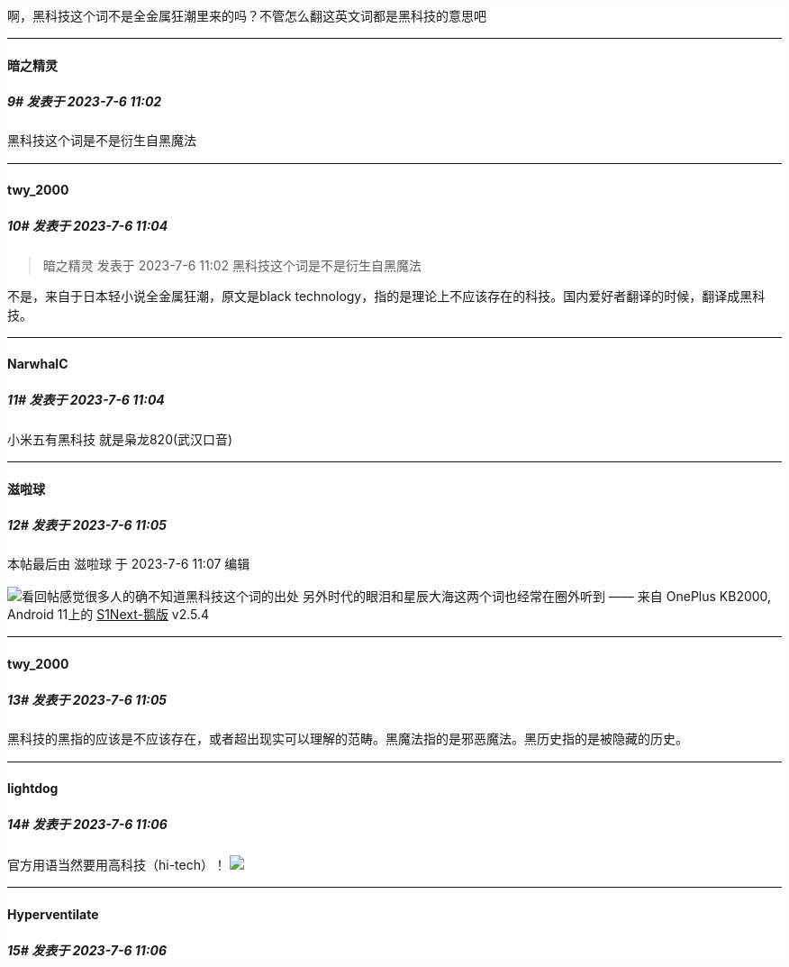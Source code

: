 啊，黑科技这个词不是全金属狂潮里来的吗？不管怎么翻这英文词都是黑科技的意思吧

*****

####  暗之精灵  
##### 9#       发表于 2023-7-6 11:02

黑科技这个词是不是衍生自黑魔法

*****

####  twy_2000  
##### 10#       发表于 2023-7-6 11:04

<blockquote>暗之精灵 发表于 2023-7-6 11:02
黑科技这个词是不是衍生自黑魔法</blockquote>
不是，来自于日本轻小说全金属狂潮，原文是black technology，指的是理论上不应该存在的科技。国内爱好者翻译的时候，翻译成黑科技。

*****

####  NarwhalC  
##### 11#       发表于 2023-7-6 11:04

小米五有黑科技 就是枭龙820(武汉口音)

*****

####  滋啦球  
##### 12#       发表于 2023-7-6 11:05

 本帖最后由 滋啦球 于 2023-7-6 11:07 编辑 

<img src="https://static.saraba1st.com/image/smiley/carton2017/099.png" referrerpolicy="no-referrer">看回帖感觉很多人的确不知道黑科技这个词的出处
另外时代的眼泪和星辰大海这两个词也经常在圈外听到
—— 来自 OnePlus KB2000, Android 11上的 [S1Next-鹅版](https://github.com/ykrank/S1-Next/releases) v2.5.4

*****

####  twy_2000  
##### 13#       发表于 2023-7-6 11:05

黑科技的黑指的应该是不应该存在，或者超出现实可以理解的范畴。黑魔法指的是邪恶魔法。黑历史指的是被隐藏的历史。

*****

####  lightdog  
##### 14#       发表于 2023-7-6 11:06

官方用语当然要用高科技（hi-tech）！
<img src="https://static.saraba1st.com/image/smiley/face2017/026.png" referrerpolicy="no-referrer">

*****

####  Hyperventilate  
##### 15#       发表于 2023-7-6 11:06
